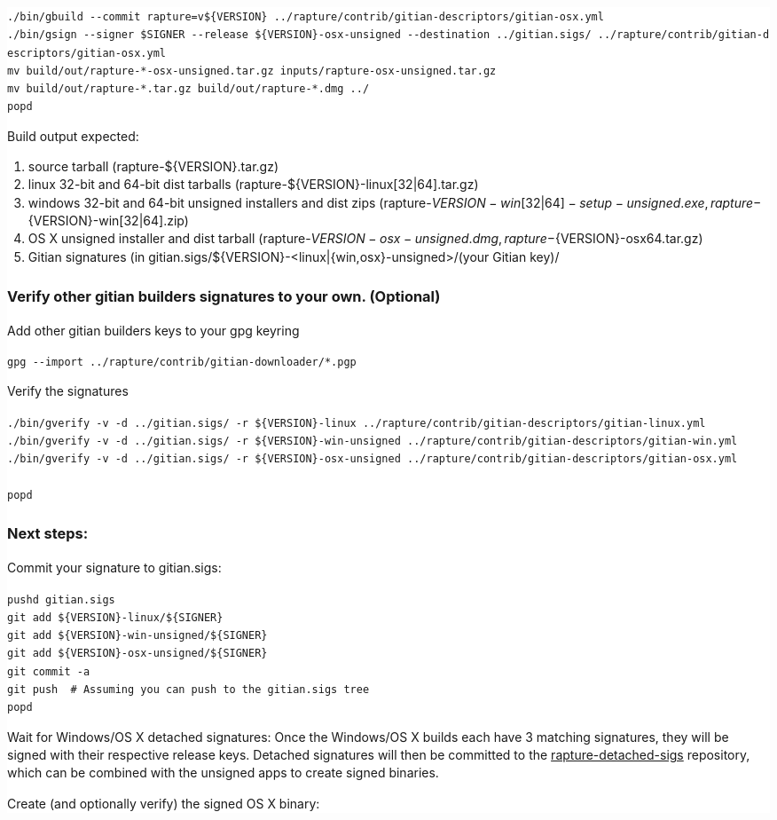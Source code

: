 	./bin/gbuild --commit rapture=v${VERSION} ../rapture/contrib/gitian-descriptors/gitian-osx.yml
	./bin/gsign --signer $SIGNER --release ${VERSION}-osx-unsigned --destination ../gitian.sigs/ ../rapture/contrib/gitian-descriptors/gitian-osx.yml
	mv build/out/rapture-*-osx-unsigned.tar.gz inputs/rapture-osx-unsigned.tar.gz
	mv build/out/rapture-*.tar.gz build/out/rapture-*.dmg ../
	popd

  Build output expected:

  1. source tarball (rapture-${VERSION}.tar.gz)
  2. linux 32-bit and 64-bit dist tarballs (rapture-${VERSION}-linux[32|64].tar.gz)
  3. windows 32-bit and 64-bit unsigned installers and dist zips (rapture-${VERSION}-win[32|64]-setup-unsigned.exe, rapture-${VERSION}-win[32|64].zip)
  4. OS X unsigned installer and dist tarball (rapture-${VERSION}-osx-unsigned.dmg, rapture-${VERSION}-osx64.tar.gz)
  5. Gitian signatures (in gitian.sigs/${VERSION}-<linux|{win,osx}-unsigned>/(your Gitian key)/

### Verify other gitian builders signatures to your own. (Optional)

  Add other gitian builders keys to your gpg keyring

	gpg --import ../rapture/contrib/gitian-downloader/*.pgp

  Verify the signatures

	./bin/gverify -v -d ../gitian.sigs/ -r ${VERSION}-linux ../rapture/contrib/gitian-descriptors/gitian-linux.yml
	./bin/gverify -v -d ../gitian.sigs/ -r ${VERSION}-win-unsigned ../rapture/contrib/gitian-descriptors/gitian-win.yml
	./bin/gverify -v -d ../gitian.sigs/ -r ${VERSION}-osx-unsigned ../rapture/contrib/gitian-descriptors/gitian-osx.yml

	popd

### Next steps:

Commit your signature to gitian.sigs:

	pushd gitian.sigs
	git add ${VERSION}-linux/${SIGNER}
	git add ${VERSION}-win-unsigned/${SIGNER}
	git add ${VERSION}-osx-unsigned/${SIGNER}
	git commit -a
	git push  # Assuming you can push to the gitian.sigs tree
	popd

  Wait for Windows/OS X detached signatures:
	Once the Windows/OS X builds each have 3 matching signatures, they will be signed with their respective release keys.
	Detached signatures will then be committed to the [rapture-detached-sigs](https://github.com/RaptureCore/RaptureCore-detached-sigs) repository, which can be combined with the unsigned apps to create signed binaries.

  Create (and optionally verify) the signed OS X binary:
